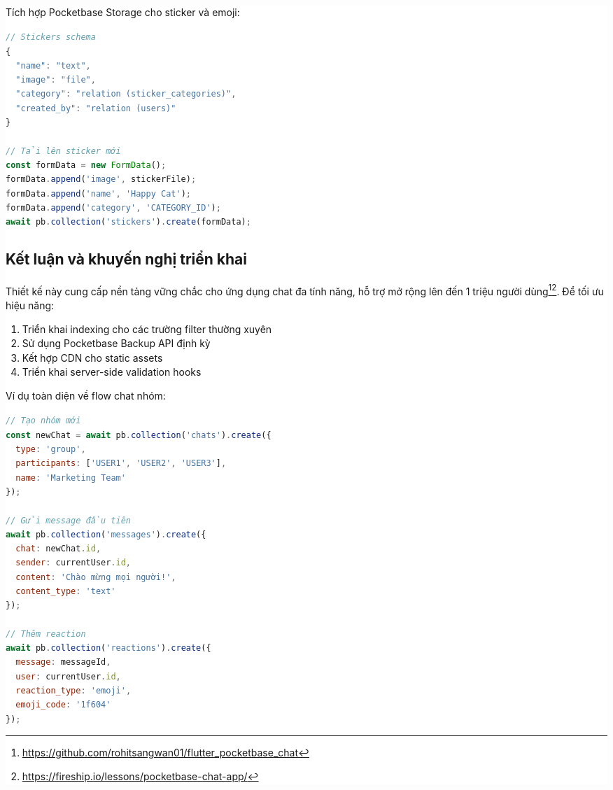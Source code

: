 Tích hợp Pocketbase Storage cho sticker và emoji:

```javascript
// Stickers schema
{
  "name": "text",
  "image": "file",
  "category": "relation (sticker_categories)",
  "created_by": "relation (users)"
}

// Tải lên sticker mới
const formData = new FormData();
formData.append('image', stickerFile);
formData.append('name', 'Happy Cat');
formData.append('category', 'CATEGORY_ID');
await pb.collection('stickers').create(formData);
```


## Kết luận và khuyến nghị triển khai

Thiết kế này cung cấp nền tảng vững chắc cho ứng dụng chat đa tính năng, hỗ trợ mở rộng lên đến 1 triệu người dùng[^2][^5]. Để tối ưu hiệu năng:

1. Triển khai indexing cho các trường filter thường xuyên
2. Sử dụng Pocketbase Backup API định kỳ
3. Kết hợp CDN cho static assets
4. Triển khai server-side validation hooks

Ví dụ toàn diện về flow chat nhóm:

```javascript
// Tạo nhóm mới
const newChat = await pb.collection('chats').create({
  type: 'group',
  participants: ['USER1', 'USER2', 'USER3'],
  name: 'Marketing Team'
});

// Gửi message đầu tiên
await pb.collection('messages').create({
  chat: newChat.id,
  sender: currentUser.id,
  content: 'Chào mừng mọi người!',
  content_type: 'text'
});

// Thêm reaction
await pb.collection('reactions').create({
  message: messageId,
  user: currentUser.id,
  reaction_type: 'emoji',
  emoji_code: '1f604'
});
```


[^1]: https://www.programonaut.com/how-to-create-realtime-chat-application-using-pocketbase/
[^2]: https://github.com/rohitsangwan01/flutter_pocketbase_chat
[^3]: https://www.youtube.com/watch?v=mmdmvSrCPLU
[^4]: https://github.com/vector-im/element-web/issues/9483
[^5]: https://fireship.io/lessons/pocketbase-chat-app/
[^6]: https://www.reddit.com/r/pocketbase/comments/1azibbj/help_database_design_for_a_chat_app/
[^7]: https://www.9lessons.info/2013/05/message-conversation-database-design.html
[^8]: https://github.com/pocketbase/pocketbase/discussions/4293
[^9]: https://pocketbase.io
[^10]: https://github.com/pocketbase/pocketbase/discussions/50
[^11]: https://raw.githubusercontent.com/darkreader/darkreader/master/src/config/dynamic-theme-fixes.config
[^12]: https://stackoverflow.com/questions/76527132/how-do-i-install-csvkit-on-mac-os-big-sur
[^13]: https://www.youtube.com/watch?v=gUYBFDPZ5qk
[^14]: https://github.com/pocketbase/pocketbase/discussions/4360
[^15]: https://github.com/pocketbase/pocketbase/discussions/921
[^16]: https://github.com/pocketbase/pocketbase/discussions/816
[^17]: https://www.b4x.com/android/forum/threads/sithasodaisy-pocketbase-database-schema-data-sync-source-code-10-00.147745/
[^18]: https://stackoverflow.com/questions/75350619/recommandation-on-modeling-database-in-pocketbase
[^19]: https://github.com/pocketbase/pocketbase/discussions/1741
[^20]: https://stackoverflow.com/questions/77157406/how-to-send-requests-to-custom-pocketbase-routes-using-the-pocketbase-javascrip
[^21]: https://pocketbase.io/jsvm/interfaces/http.Response.html
[^22]: https://www.youtube.com/watch?v=62XdlCn7OAk
[^23]: https://github.com/pocketbase/pocketbase/discussions/3285
[^24]: https://freestuff.dev/recent/
[^25]: https://freestuff.dev/alternative/pocketbase
[^26]: https://pocketbase.io/docs/js-realtime/
[^27]: https://github.com/pocketbase/pocketbase/discussions/2872
[^28]: https://stackoverflow.com/questions/78333028/pocketbase-change-user-email
[^29]: https://pocketbase.io/docs/collections/
[^30]: https://www.reddit.com/r/ChatGPTPro/comments/1e7a4le/those_who_have_used_chatgpt_to_build_an/
[^31]: https://github.com/pocketbase/pocketbase/discussions/4680
[^32]: https://github.com/pocketbase/pocketbase/discussions/745
[^33]: https://github.com/pocketbase/pocketbase/discussions/1801
[^34]: https://www.raycast.com/xmok/pocketbase
[^35]: https://forum.bubble.io/t/bubble-io-and-xano-a-quick-share-of-my-experience/268983
[^36]: https://www.youtube.com/watch?v=vr2DNRvJiVU
[^37]: https://stackoverflow.com/questions/77147282/how-do-i-add-a-specific-user-access-to-view-a-view-collection-in-pocket-base